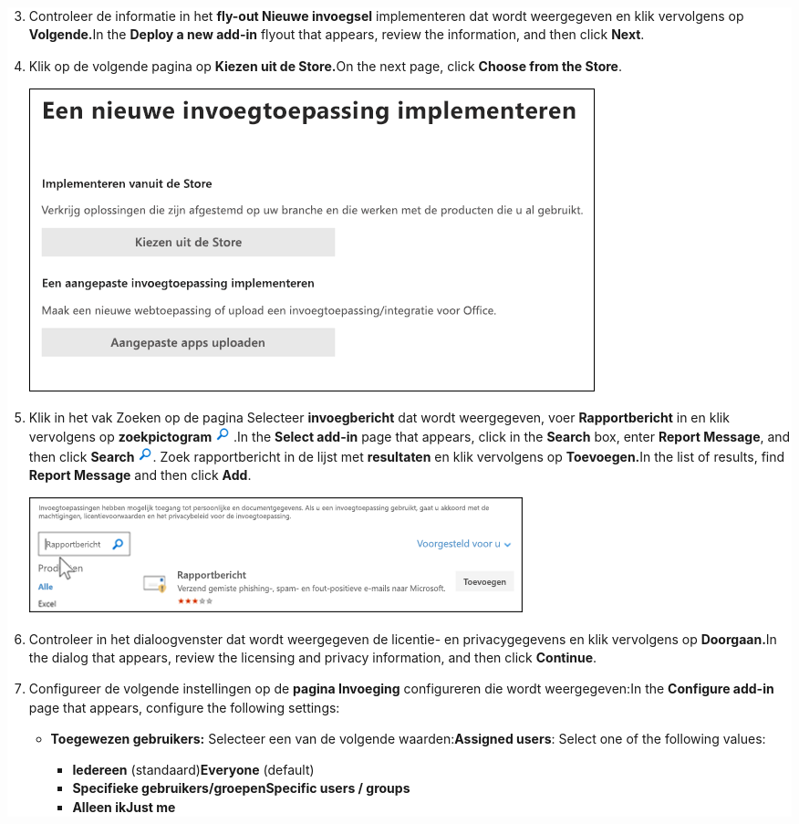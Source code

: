 3. <span data-ttu-id="4afe8-160">Controleer de informatie in het **fly-out Nieuwe invoegsel** implementeren dat wordt weergegeven en klik vervolgens op **Volgende.**</span><span class="sxs-lookup"><span data-stu-id="4afe8-160">In the **Deploy a new add-in** flyout that appears, review the information, and then click **Next**.</span></span>

4. <span data-ttu-id="4afe8-161">Klik op de volgende pagina op **Kiezen uit de Store.**</span><span class="sxs-lookup"><span data-stu-id="4afe8-161">On the next page, click **Choose from the Store**.</span></span>

   ![Een nieuwe invoegpagina implementeren](../../media/NewAddInScreen2.png)

5. <span data-ttu-id="4afe8-163">Klik in het vak Zoeken op de  pagina Selecteer **invoegbericht** dat wordt weergegeven, voer **Rapportbericht** in en klik vervolgens op **zoekpictogram** ![ ](../../media/search-icon.png) .</span><span class="sxs-lookup"><span data-stu-id="4afe8-163">In the **Select add-in** page that appears, click in the **Search** box, enter **Report Message**, and then click **Search** ![Search icon](../../media/search-icon.png).</span></span> <span data-ttu-id="4afe8-164">Zoek rapportbericht in de lijst met **resultaten** en klik vervolgens op **Toevoegen.**</span><span class="sxs-lookup"><span data-stu-id="4afe8-164">In the list of results, find **Report Message** and then click **Add**.</span></span>

   ![Zoekresultaten voor invoegingen selecteren](../../media/NewAddInScreen3.png)

6. <span data-ttu-id="4afe8-166">Controleer in het dialoogvenster dat wordt weergegeven de licentie- en privacygegevens en klik vervolgens op **Doorgaan.**</span><span class="sxs-lookup"><span data-stu-id="4afe8-166">In the dialog that appears, review the licensing and privacy information, and then click **Continue**.</span></span>

7. <span data-ttu-id="4afe8-167">Configureer de volgende instellingen op de **pagina Invoeging** configureren die wordt weergegeven:</span><span class="sxs-lookup"><span data-stu-id="4afe8-167">In the **Configure add-in** page that appears, configure the following settings:</span></span>

   - <span data-ttu-id="4afe8-168">**Toegewezen gebruikers:** Selecteer een van de volgende waarden:</span><span class="sxs-lookup"><span data-stu-id="4afe8-168">**Assigned users**: Select one of the following values:</span></span>

     - <span data-ttu-id="4afe8-169">**Iedereen** (standaard)</span><span class="sxs-lookup"><span data-stu-id="4afe8-169">**Everyone** (default)</span></span>
     - <span data-ttu-id="4afe8-170">**Specifieke gebruikers/groepen**</span><span class="sxs-lookup"><span data-stu-id="4afe8-170">**Specific users / groups**</span></span>
     - <span data-ttu-id="4afe8-171">**Alleen ik**</span><span class="sxs-lookup"><span data-stu-id="4afe8-171">**Just me**</span></span>
